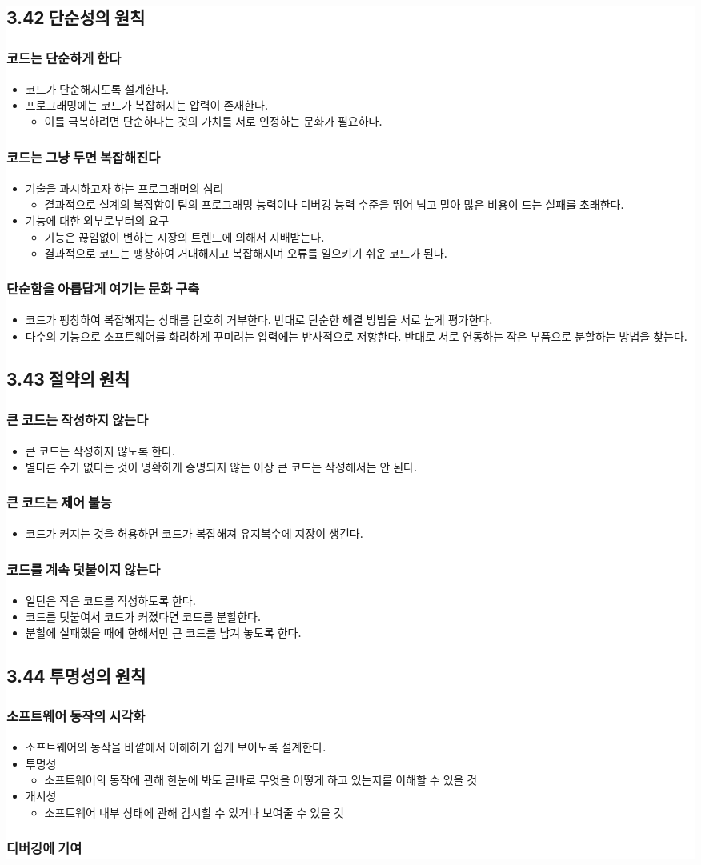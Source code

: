 ## 3.42 단순성의 원칙

### 코드는 단순하게 한다

- 코드가 단순해지도록 설계한다.
- 프로그래밍에는 코드가 복잡해지는 압력이 존재한다.
  - 이를 극복하려면 단순하다는 것의 가치를 서로 인정하는 문화가 필요하다.

### 코드는 그냥 두면 복잡해진다

- 기술을 과시하고자 하는 프로그래머의 심리
  - 결과적으로 설계의 복잡함이 팀의 프로그래밍 능력이나 디버깅 능력 수준을 뛰어 넘고 말아 많은 비용이 드는 실패를 초래한다.
- 기능에 대한 외부로부터의 요구
  - 기능은 끊임없이 변하는 시장의 트렌드에 의해서 지배받는다.
  - 결과적으로 코드는 팽창하여 거대해지고 복잡해지며 오류를 일으키기 쉬운 코드가 된다.

### 단순함을 아릅답게 여기는 문화 구축

- 코드가 팽창하여 복잡해지는 상태를 단호히 거부한다. 반대로 단순한 해결 방법을 서로 높게 평가한다.
- 다수의 기능으로 소프트웨어를 화려하게 꾸미려는 압력에는 반사적으로 저항한다. 반대로 서로 연동하는 작은 부품으로 분할하는 방법을 찾는다.

## 3.43 절약의 원칙

### 큰 코드는 작성하지 않는다

- 큰 코드는 작성하지 않도록 한다.
- 별다른 수가 없다는 것이 명확하게 증명되지 않는 이상 큰 코드는 작성해서는 안 된다.

### 큰 코드는 제어 불능

- 코드가 커지는 것을 허용하면 코드가 복잡해져 유지복수에 지장이 생긴다.

### 코드를 계속 덧붙이지 않는다

- 일단은 작은 코드를 작성하도록 한다.
- 코드를 덧붙여서 코드가 커졌다면 코드를 분할한다.
- 분할에 실패했을 때에 한해서만 큰 코드를 남겨 놓도록 한다.

## 3.44 투명성의 원칙

### 소프트웨어 동작의 시각화

- 소프트웨어의 동작을 바깥에서 이해하기 쉽게 보이도록 설계한다.
- 투명성
  - 소프트웨어의 동작에 관해 한눈에 봐도 곧바로 무엇을 어떻게 하고 있는지를 이해할 수 있을 것
- 개시성
  - 소프트웨어 내부 상태에 관해 감시할 수 있거나 보여줄 수 있을 것

### 디버깅에 기여
